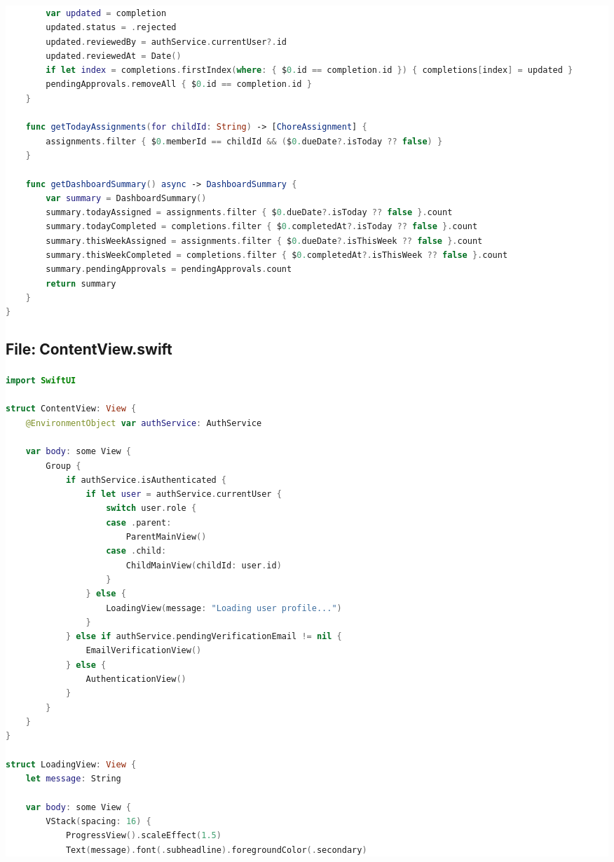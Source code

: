 ```swift
        var updated = completion
        updated.status = .rejected
        updated.reviewedBy = authService.currentUser?.id
        updated.reviewedAt = Date()
        if let index = completions.firstIndex(where: { $0.id == completion.id }) { completions[index] = updated }
        pendingApprovals.removeAll { $0.id == completion.id }
    }
    
    func getTodayAssignments(for childId: String) -> [ChoreAssignment] {
        assignments.filter { $0.memberId == childId && ($0.dueDate?.isToday ?? false) }
    }
    
    func getDashboardSummary() async -> DashboardSummary {
        var summary = DashboardSummary()
        summary.todayAssigned = assignments.filter { $0.dueDate?.isToday ?? false }.count
        summary.todayCompleted = completions.filter { $0.completedAt?.isToday ?? false }.count
        summary.thisWeekAssigned = assignments.filter { $0.dueDate?.isThisWeek ?? false }.count
        summary.thisWeekCompleted = completions.filter { $0.completedAt?.isThisWeek ?? false }.count
        summary.pendingApprovals = pendingApprovals.count
        return summary
    }
}
```

## File: ContentView.swift

```swift
import SwiftUI

struct ContentView: View {
    @EnvironmentObject var authService: AuthService
    
    var body: some View {
        Group {
            if authService.isAuthenticated {
                if let user = authService.currentUser {
                    switch user.role {
                    case .parent:
                        ParentMainView()
                    case .child:
                        ChildMainView(childId: user.id)
                    }
                } else {
                    LoadingView(message: "Loading user profile...")
                }
            } else if authService.pendingVerificationEmail != nil {
                EmailVerificationView()
            } else {
                AuthenticationView()
            }
        }
    }
}

struct LoadingView: View {
    let message: String
    
    var body: some View {
        VStack(spacing: 16) {
            ProgressView().scaleEffect(1.5)
            Text(message).font(.subheadline).foregroundColor(.secondary)
```